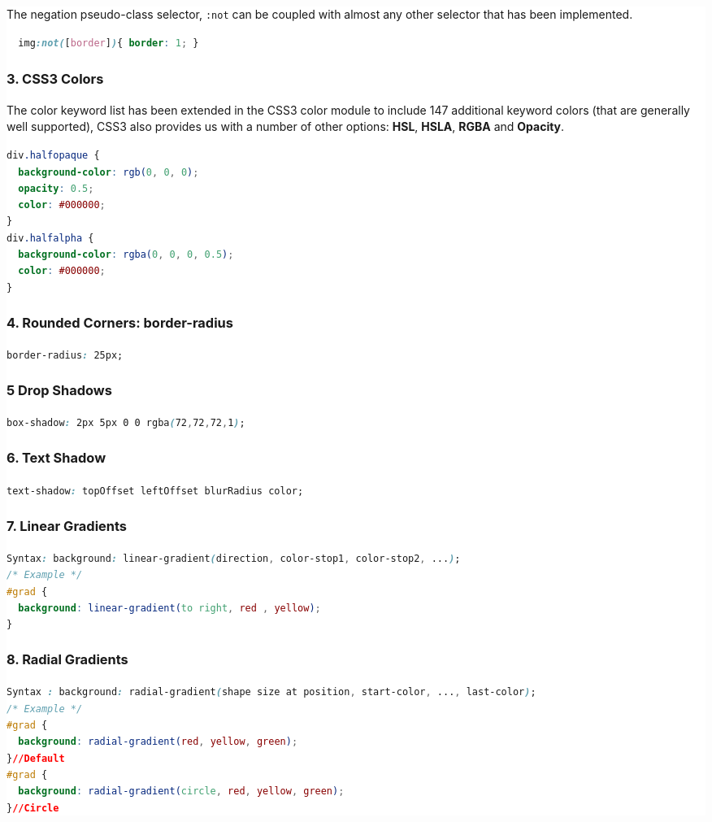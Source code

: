 The negation pseudo-class selector, `:not` can be coupled with almost any other selector that has been implemented.

```css
  img:not([border]){ border: 1; }
```

### **3. CSS3 Colors**

The color keyword list has been extended in the CSS3 color module to include 147 additional keyword colors (that are generally well supported), CSS3 also provides us with a number of other options: **HSL**, **HSLA**, **RGBA** and **Opacity**.

```css
div.halfopaque {
  background-color: rgb(0, 0, 0);
  opacity: 0.5;
  color: #000000;
}
div.halfalpha {
  background-color: rgba(0, 0, 0, 0.5);
  color: #000000;
}
``` 

### **4. Rounded Corners: border-radius**

```css
border-radius: 25px;
```

### **5 Drop Shadows**

```css
box-shadow: 2px 5px 0 0 rgba(72,72,72,1);
```

### **6. Text Shadow**

```css
text-shadow: topOffset leftOffset blurRadius color;
```

### **7. Linear Gradients**

```css
Syntax: background: linear-gradient(direction, color-stop1, color-stop2, ...);
/* Example */   
#grad {
  background: linear-gradient(to right, red , yellow);
}
```

### **8. Radial Gradients**

```css
Syntax : background: radial-gradient(shape size at position, start-color, ..., last-color);
/* Example */      
#grad {
  background: radial-gradient(red, yellow, green);
}//Default       
#grad {
  background: radial-gradient(circle, red, yellow, green);
}//Circle
```
